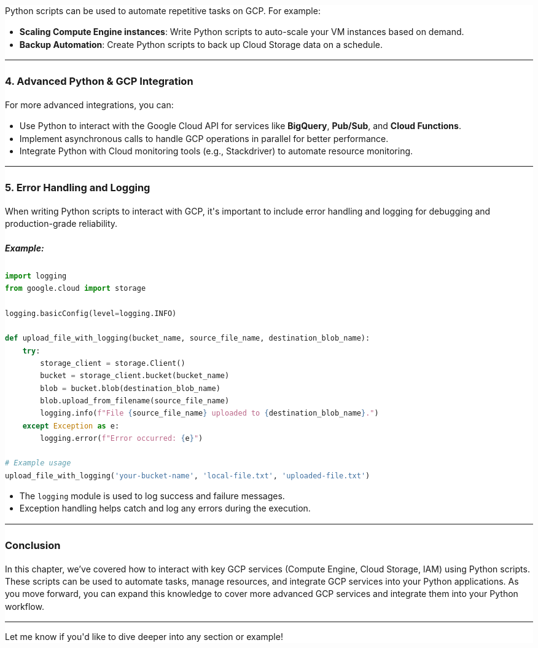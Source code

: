 Python scripts can be used to automate repetitive tasks on GCP. For example:
- **Scaling Compute Engine instances**: Write Python scripts to auto-scale your VM instances based on demand.
- **Backup Automation**: Create Python scripts to back up Cloud Storage data on a schedule.

---

### **4. Advanced Python & GCP Integration**

For more advanced integrations, you can:
- Use Python to interact with the Google Cloud API for services like **BigQuery**, **Pub/Sub**, and **Cloud Functions**.
- Implement asynchronous calls to handle GCP operations in parallel for better performance.
- Integrate Python with Cloud monitoring tools (e.g., Stackdriver) to automate resource monitoring.

---

### **5. Error Handling and Logging**

When writing Python scripts to interact with GCP, it's important to include error handling and logging for debugging and production-grade reliability.

##### **Example**:
```python
import logging
from google.cloud import storage

logging.basicConfig(level=logging.INFO)

def upload_file_with_logging(bucket_name, source_file_name, destination_blob_name):
    try:
        storage_client = storage.Client()
        bucket = storage_client.bucket(bucket_name)
        blob = bucket.blob(destination_blob_name)
        blob.upload_from_filename(source_file_name)
        logging.info(f"File {source_file_name} uploaded to {destination_blob_name}.")
    except Exception as e:
        logging.error(f"Error occurred: {e}")

# Example usage
upload_file_with_logging('your-bucket-name', 'local-file.txt', 'uploaded-file.txt')
```

- The `logging` module is used to log success and failure messages.
- Exception handling helps catch and log any errors during the execution.

---

### **Conclusion**

In this chapter, we’ve covered how to interact with key GCP services (Compute Engine, Cloud Storage, IAM) using Python scripts. These scripts can be used to automate tasks, manage resources, and integrate GCP services into your Python applications. As you move forward, you can expand this knowledge to cover more advanced GCP services and integrate them into your Python workflow.

---

Let me know if you'd like to dive deeper into any section or example!